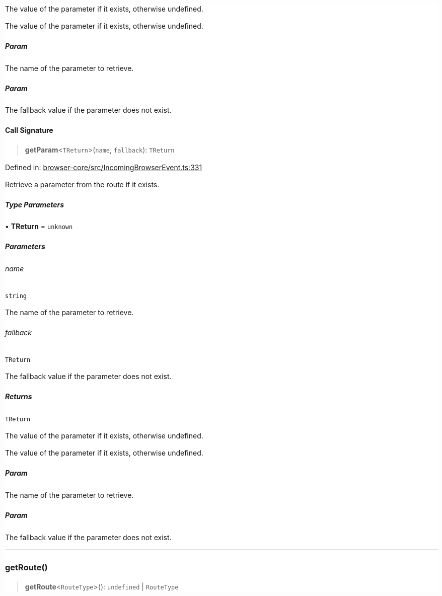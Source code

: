 The value of the parameter if it exists, otherwise undefined.

The value of the parameter if it exists, otherwise undefined.

##### Param

The name of the parameter to retrieve.

##### Param

The fallback value if the parameter does not exist.

#### Call Signature

> **getParam**\<`TReturn`\>(`name`, `fallback`): `TReturn`

Defined in: [browser-core/src/IncomingBrowserEvent.ts:331](https://github.com/stonemjs/browser-core/blob/408e82465a131a47c05457385f3cbf210ec88032/src/IncomingBrowserEvent.ts#L331)

Retrieve a parameter from the route if it exists.

##### Type Parameters

• **TReturn** = `unknown`

##### Parameters

###### name

`string`

The name of the parameter to retrieve.

###### fallback

`TReturn`

The fallback value if the parameter does not exist.

##### Returns

`TReturn`

The value of the parameter if it exists, otherwise undefined.

The value of the parameter if it exists, otherwise undefined.

##### Param

The name of the parameter to retrieve.

##### Param

The fallback value if the parameter does not exist.

***

### getRoute()

> **getRoute**\<`RouteType`\>(): `undefined` \| `RouteType`
